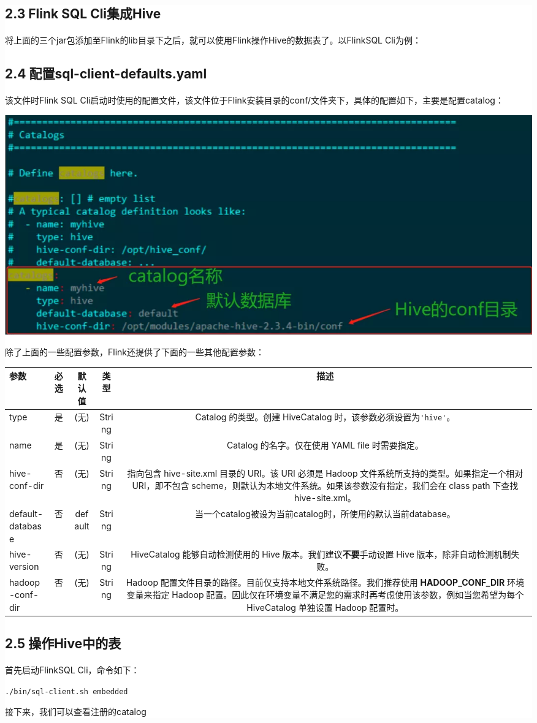 ## 2.3 Flink SQL Cli集成Hive

将上面的三个jar包添加至Flink的lib目录下之后，就可以使用Flink操作Hive的数据表了。以FlinkSQL Cli为例：

## 2.4 配置sql-client-defaults.yaml

该文件时Flink SQL Cli启动时使用的配置文件，该文件位于Flink安装目录的conf/文件夹下，具体的配置如下，主要是配置catalog：

![image-20210317171810459](/images/image-20210317171810459.png)

除了上面的一些配置参数，Flink还提供了下面的一些其他配置参数：

| 参数             | 必选 | 默认值  |  类型  |                             描述                             |
| :--------------- | :--: | :-----: | :----: | :----------------------------------------------------------: |
| type             |  是  |  (无)   | String | Catalog 的类型。创建 HiveCatalog 时，该参数必须设置为`'hive'`。 |
| name             |  是  |  (无)   | String |       Catalog 的名字。仅在使用 YAML file 时需要指定。        |
| hive-conf-dir    |  否  |  (无)   | String | 指向包含 hive-site.xml 目录的 URI。该 URI 必须是 Hadoop 文件系统所支持的类型。如果指定一个相对 URI，即不包含 scheme，则默认为本地文件系统。如果该参数没有指定，我们会在 class path 下查找hive-site.xml。 |
| default-database |  否  | default | String | 当一个catalog被设为当前catalog时，所使用的默认当前database。 |
| hive-version     |  否  |  (无)   | String | HiveCatalog 能够自动检测使用的 Hive 版本。我们建议**不要**手动设置 Hive 版本，除非自动检测机制失败。 |
| hadoop-conf-dir  |  否  |  (无)   | String | Hadoop 配置文件目录的路径。目前仅支持本地文件系统路径。我们推荐使用 **HADOOP_CONF_DIR** 环境变量来指定 Hadoop 配置。因此仅在环境变量不满足您的需求时再考虑使用该参数，例如当您希望为每个 HiveCatalog 单独设置 Hadoop 配置时。 |

## 2.5 操作Hive中的表

首先启动FlinkSQL Cli，命令如下：

```
./bin/sql-client.sh embedded
```

接下来，我们可以查看注册的catalog
